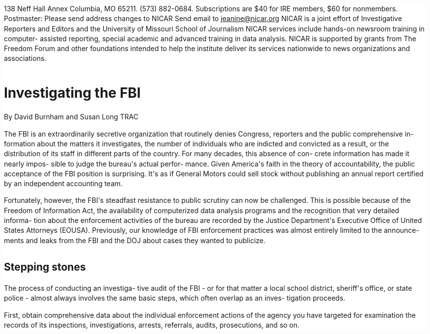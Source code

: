 138 Neff Hall Annex
Columbia, MO 65211.
(573) 882-0684. Subscriptions are
$40 for IRE members, $60 for
nonmembers.
Postmaster: Please send address
changes to NICAR
Send email to jeanine@nicar.org
NICAR is a joint effort of
Investigative Reporters and
Editors and the University of
Missouri School of Journalism
NICAR services include hands-on
newsroom training in computer-
assisted reporting, special
academic and advanced training
in data analysis.
NICAR is supported by grants
from The Freedom Forum and
other foundations intended to
help the institute deliver its
services nationwide to news
organizations and associations.



# Investigating the FBI 

By David Burnham and Susan Long TRAC 

The FBI is an extraordinarily secretive organization that routinely denies Congress, reporters and the public comprehensive in- formation about the matters it investigates, the number of individuals who are indicted and convicted as a result, or the distribution of its staff in different parts of the country. For many decades, this absence of con- crete information has made it nearly impos- sible to judge the bureau's actual perfor- mance. Given America's faith in the theory of accountability, the public acceptance of the FBI position is surprising. It's as if General Motors could sell stock without publishing an annual report certified by an independent accounting team. 

Fortunately, however, the FBI's steadfast resistance to public scrutiny can now be challenged. This is possible because of the Freedom of Information Act, the availability of computerized data analysis programs and the recognition that very detailed informa- tion about the enforcement activities of the bureau are recorded by the Justice Department's Executive Office of United States Attorneys (EOUSA). Previously, our knowledge of FBI enforcement practices was almost entirely limited to the announce- ments and leaks from the FBI and the DOJ about cases they wanted to publicize. 

## Stepping stones 

The process of conducting an investiga- tive audit of the FBI - or for that matter a local school district, sheriff's office, or state police - almost always involves the same basic steps, which often overlap as an inves- tigation proceeds. 

First, obtain comprehensive data about the individual enforcement actions of the agency you have targeted for examination the records of its inspections, investigations, arrests, referrals, audits, prosecutions, and so on. 
